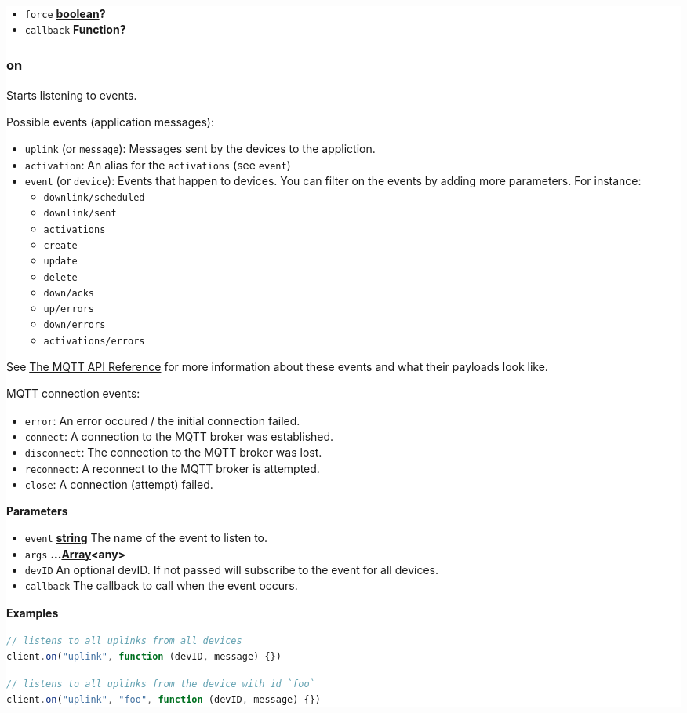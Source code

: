 -   `force` **[boolean](https://developer.mozilla.org/en-US/docs/Web/JavaScript/Reference/Global_Objects/Boolean)?** 
-   `callback` **[Function](https://developer.mozilla.org/en-US/docs/Web/JavaScript/Reference/Statements/function)?** 

### on

Starts listening to events.

Possible events (application messages):

-   `uplink` (or `message`): Messages sent by the devices to the appliction.
-   `activation`: An alias for the `activations` (see `event`)
-   `event` (or `device`): Events that happen to devices. You can filter on
    the events by adding more parameters. For instance:
    -   `downlink/scheduled`
    -   `downlink/sent`
    -   `activations`
    -   `create`
    -   `update`
    -   `delete`
    -   `down/acks`
    -   `up/errors`
    -   `down/errors`
    -   `activations/errors`

See [The MQTT API Reference](https://www.thethingsnetwork.org/docs/applications/mqtt/api.html)
for more information about these events and what their payloads look like.

MQTT connection events:

-   `error`: An error occured / the initial connection failed.
-   `connect`: A connection to the MQTT broker was established.
-   `disconnect`: The connection to the MQTT broker was lost.
-   `reconnect`: A reconnect to the MQTT broker is attempted.
-   `close`: A connection (attempt) failed.

**Parameters**

-   `event` **[string](https://developer.mozilla.org/en-US/docs/Web/JavaScript/Reference/Global_Objects/String)** The name of the event to listen to.
-   `args` **...[Array](https://developer.mozilla.org/en-US/docs/Web/JavaScript/Reference/Global_Objects/Array)&lt;any>** 
-   `devID`  An optional devID. If not passed will subscribe to the event for all devices.
-   `callback`  The callback to call when the event occurs.

**Examples**

```javascript
// listens to all uplinks from all devices
client.on("uplink", function (devID, message) {})
```

```javascript
// listens to all uplinks from the device with id `foo`
client.on("uplink", "foo", function (devID, message) {})
```
